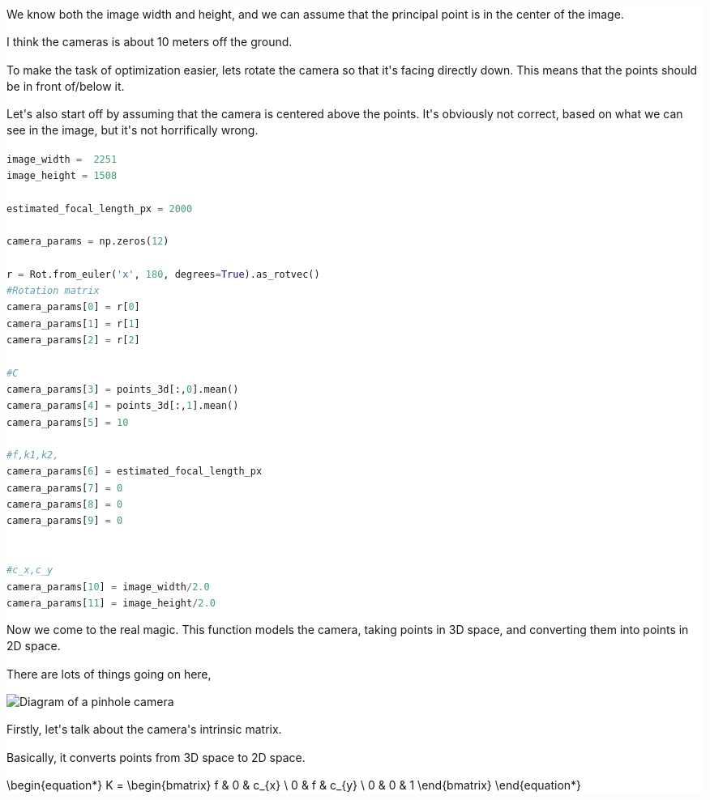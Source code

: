 We know both the image width and height, and we can assume that the principal point is in the center of the image.

I think the cameras is about 10 meters off the ground.

To make the task of optimization easier, lets rotate the camera so that it's facing directly down. This means that the points should be in front of/below it.

Let's also start off by assuming that the camera is centered above the points. It's obviously not correct, based on what we can see in the image, but it's not horrifically wrong. 

```python
image_width =  2251
image_height = 1508

estimated_focal_length_px = 2000

camera_params = np.zeros(12)

r = Rot.from_euler('x', 180, degrees=True).as_rotvec()
#Rotation matrix
camera_params[0] = r[0]
camera_params[1] = r[1]
camera_params[2] = r[2]

#C
camera_params[3] = points_3d[:,0].mean()
camera_params[4] = points_3d[:,1].mean()
camera_params[5] = 10

#f,k1,k2,
camera_params[6] = estimated_focal_length_px
camera_params[7] = 0
camera_params[8] = 0
camera_params[9] = 0


#c_x,c_y
camera_params[10] = image_width/2.0
camera_params[11] = image_height/2.0
```

Now we come to the real magic. This function models the camera, taking points in 3D space, and converting them into points in 2D space.

There are lots of things going on here,

![Diagram of a pinhole camera](pinholeCamera.png)


Firstly, let's talk about the camera's intrinsic matrix.

Basically, it converts points from 3D space to 2D space.

\begin{equation*}
K = 
\begin{bmatrix}
f & 0 & c_{x} \\
0 & f & c_{y} \\
0 & 0 & 1 
\end{bmatrix}
\end{equation*}
